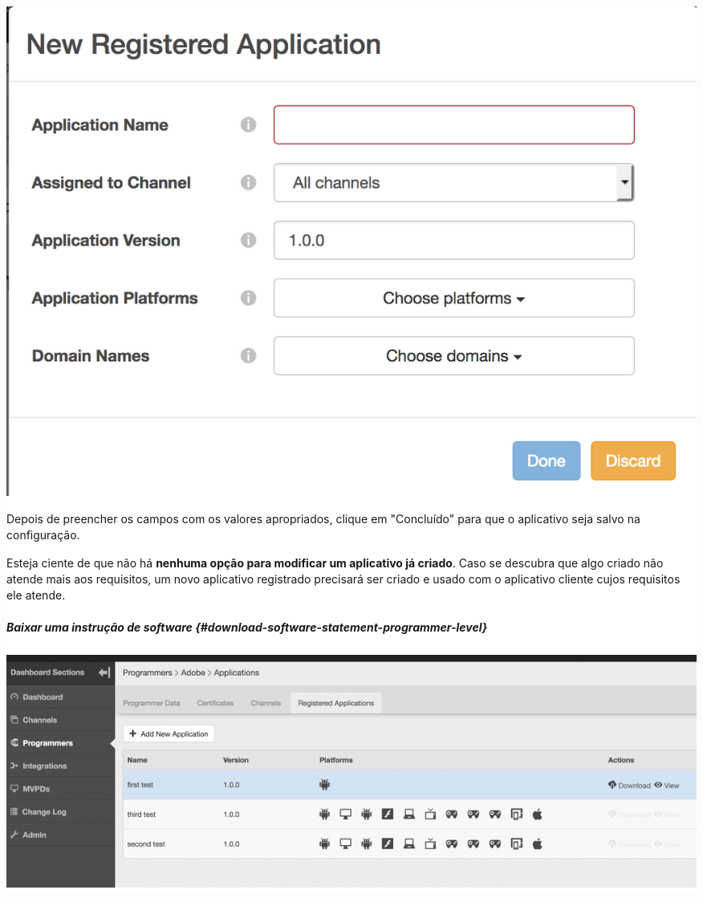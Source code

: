 ![](../assets/tve-dashboard/old-tve-dashboard/new-reg-app.png)

Depois de preencher os campos com os valores apropriados, clique em &quot;Concluído&quot; para que o aplicativo seja salvo na configuração.

Esteja ciente de que não há **nenhuma opção para modificar um aplicativo já criado**. Caso se descubra que algo criado não atende mais aos requisitos, um novo aplicativo registrado precisará ser criado e usado com o aplicativo cliente cujos requisitos ele atende.

##### Baixar uma instrução de software {#download-software-statement-programmer-level}

![](../assets/tve-dashboard/old-tve-dashboard/reg-app-list.png)
